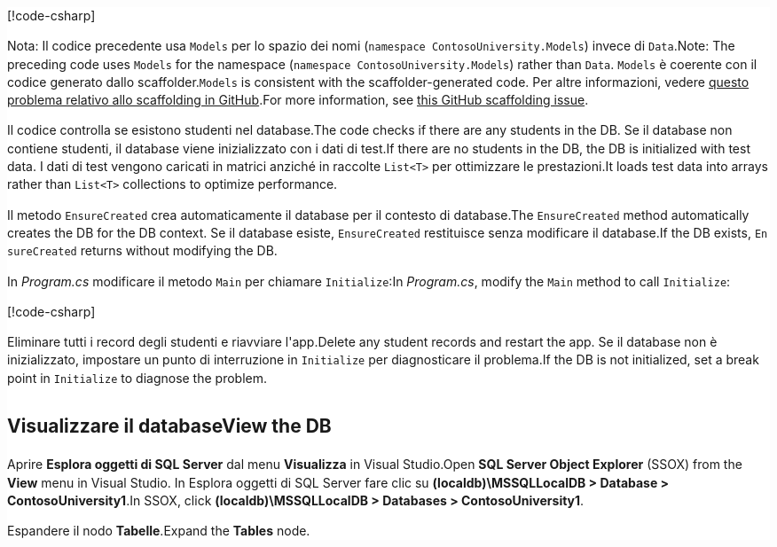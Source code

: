 [!code-csharp[](intro/samples/cu21/Data/DbInitializer.cs?name=snippet_Intro)]

<span data-ttu-id="b8f47-280">Nota: Il codice precedente usa `Models` per lo spazio dei nomi (`namespace ContosoUniversity.Models`) invece di `Data`.</span><span class="sxs-lookup"><span data-stu-id="b8f47-280">Note: The preceding code uses `Models` for the namespace (`namespace ContosoUniversity.Models`) rather than `Data`.</span></span> <span data-ttu-id="b8f47-281">`Models` è coerente con il codice generato dallo scaffolder.</span><span class="sxs-lookup"><span data-stu-id="b8f47-281">`Models` is consistent with the scaffolder-generated code.</span></span> <span data-ttu-id="b8f47-282">Per altre informazioni, vedere [questo problema relativo allo scaffolding in GitHub](https://github.com/aspnet/Scaffolding/issues/822).</span><span class="sxs-lookup"><span data-stu-id="b8f47-282">For more information, see [this GitHub scaffolding issue](https://github.com/aspnet/Scaffolding/issues/822).</span></span>

<span data-ttu-id="b8f47-283">Il codice controlla se esistono studenti nel database.</span><span class="sxs-lookup"><span data-stu-id="b8f47-283">The code checks if there are any students in the DB.</span></span> <span data-ttu-id="b8f47-284">Se il database non contiene studenti, il database viene inizializzato con i dati di test.</span><span class="sxs-lookup"><span data-stu-id="b8f47-284">If there are no students in the DB, the DB is initialized with test data.</span></span> <span data-ttu-id="b8f47-285">I dati di test vengono caricati in matrici anziché in raccolte `List<T>` per ottimizzare le prestazioni.</span><span class="sxs-lookup"><span data-stu-id="b8f47-285">It loads test data into arrays rather than `List<T>` collections to optimize performance.</span></span>

<span data-ttu-id="b8f47-286">Il metodo `EnsureCreated` crea automaticamente il database per il contesto di database.</span><span class="sxs-lookup"><span data-stu-id="b8f47-286">The `EnsureCreated` method automatically creates the DB for the DB context.</span></span> <span data-ttu-id="b8f47-287">Se il database esiste, `EnsureCreated` restituisce senza modificare il database.</span><span class="sxs-lookup"><span data-stu-id="b8f47-287">If the DB exists, `EnsureCreated` returns without modifying the DB.</span></span>

<span data-ttu-id="b8f47-288">In *Program.cs* modificare il metodo `Main` per chiamare `Initialize`:</span><span class="sxs-lookup"><span data-stu-id="b8f47-288">In *Program.cs*, modify the `Main` method to call `Initialize`:</span></span>

[!code-csharp[](intro/samples/cu21/Program.cs?name=snippet2&highlight=14-15)]

<span data-ttu-id="b8f47-289">Eliminare tutti i record degli studenti e riavviare l'app.</span><span class="sxs-lookup"><span data-stu-id="b8f47-289">Delete any student records and restart the app.</span></span> <span data-ttu-id="b8f47-290">Se il database non è inizializzato, impostare un punto di interruzione in `Initialize` per diagnosticare il problema.</span><span class="sxs-lookup"><span data-stu-id="b8f47-290">If the DB is not initialized, set a break point in `Initialize` to diagnose the problem.</span></span>

## <a name="view-the-db"></a><span data-ttu-id="b8f47-291">Visualizzare il database</span><span class="sxs-lookup"><span data-stu-id="b8f47-291">View the DB</span></span>

<span data-ttu-id="b8f47-292">Aprire **Esplora oggetti di SQL Server** dal menu **Visualizza** in Visual Studio.</span><span class="sxs-lookup"><span data-stu-id="b8f47-292">Open **SQL Server Object Explorer** (SSOX) from the **View** menu in Visual Studio.</span></span>
<span data-ttu-id="b8f47-293">In Esplora oggetti di SQL Server fare clic su **(localdb)\MSSQLLocalDB > Database > ContosoUniversity1**.</span><span class="sxs-lookup"><span data-stu-id="b8f47-293">In SSOX, click **(localdb)\MSSQLLocalDB > Databases > ContosoUniversity1**.</span></span>

<span data-ttu-id="b8f47-294">Espandere il nodo **Tabelle**.</span><span class="sxs-lookup"><span data-stu-id="b8f47-294">Expand the **Tables** node.</span></span>
